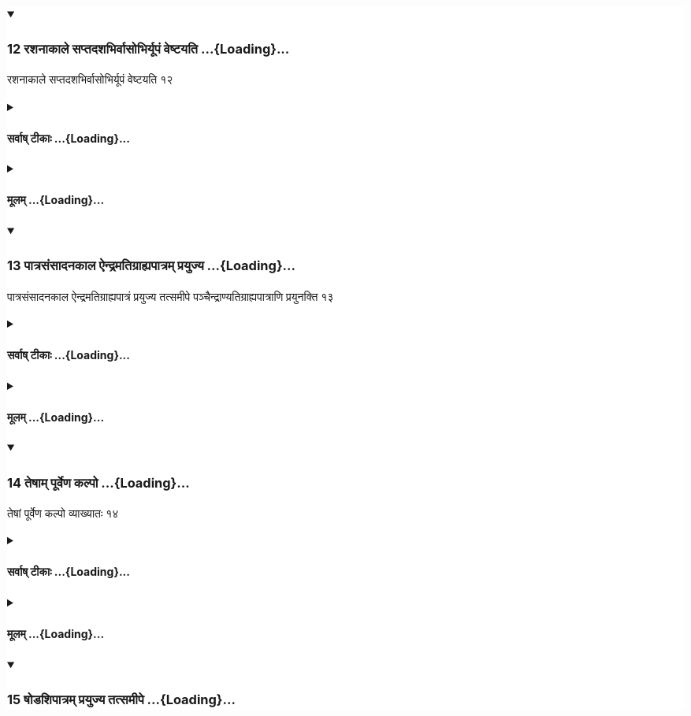<details open><summary><h3>12 रशनाकाले सप्तदशभिर्वासोभिर्यूपं वेष्टयति ...{Loading}...</h3></summary>

रशनाकाले सप्तदशभिर्वासोभिर्यूपं वेष्टयति १२
</details>
</div>
<div class="js_include collapsed" newlevelforh1="4" title="सर्वाष् टीकाः" unfilled url="/vedAH_yajuH/taittirIyam/sUtram/ApastambaH/shrautam/sarvASh_TIkAH/18/01/12_rashanAkAle_saptadashabhirvAsobhiryUpaM_veShTayati.md">
<details><summary><h4>सर्वाष् टीकाः ...{Loading}...</h4></summary></details>
</div>
<div class="js_include collapsed" newlevelforh1="4" title="मूलम्" unfilled url="/vedAH_yajuH/taittirIyam/sUtram/ApastambaH/shrautam/mUlam/18/01/12_rashanAkAle_saptadashabhirvAsobhiryUpaM_veShTayati.md">
<details><summary><h4>मूलम् ...{Loading}...</h4></summary></details>
</div>
<div class="js_include" includetitle="true" newlevelforh1="3" unfilled url="/vedAH_yajuH/taittirIyam/sUtram/ApastambaH/shrautam/vishvAsa-prastutiH/18/01/13_pAtrasaMsAdanakAla_aindramatigrAhyapAtram_prayujya.md">
<details open><summary><h3>13 पात्रसंसादनकाल ऐन्द्रमतिग्राह्यपात्रम् प्रयुज्य ...{Loading}...</h3></summary>

पात्रसंसादनकाल ऐन्द्रमतिग्राह्यपात्रं प्रयुज्य तत्समीपे पञ्चैन्द्राण्यतिग्राह्यपात्राणि प्रयुनक्ति १३
</details>
</div>
<div class="js_include collapsed" newlevelforh1="4" title="सर्वाष् टीकाः" unfilled url="/vedAH_yajuH/taittirIyam/sUtram/ApastambaH/shrautam/sarvASh_TIkAH/18/01/13_pAtrasaMsAdanakAla_aindramatigrAhyapAtram_prayujya.md">
<details><summary><h4>सर्वाष् टीकाः ...{Loading}...</h4></summary></details>
</div>
<div class="js_include collapsed" newlevelforh1="4" title="मूलम्" unfilled url="/vedAH_yajuH/taittirIyam/sUtram/ApastambaH/shrautam/mUlam/18/01/13_pAtrasaMsAdanakAla_aindramatigrAhyapAtram_prayujya.md">
<details><summary><h4>मूलम् ...{Loading}...</h4></summary></details>
</div>
<div class="js_include" includetitle="true" newlevelforh1="3" unfilled url="/vedAH_yajuH/taittirIyam/sUtram/ApastambaH/shrautam/vishvAsa-prastutiH/18/01/14_teShAm_pUrveNa_kalpo.md">
<details open><summary><h3>14 तेषाम् पूर्वेण कल्पो ...{Loading}...</h3></summary>

तेषां पूर्वेण कल्पो व्याख्यातः १४
</details>
</div>
<div class="js_include collapsed" newlevelforh1="4" title="सर्वाष् टीकाः" unfilled url="/vedAH_yajuH/taittirIyam/sUtram/ApastambaH/shrautam/sarvASh_TIkAH/18/01/14_teShAm_pUrveNa_kalpo.md">
<details><summary><h4>सर्वाष् टीकाः ...{Loading}...</h4></summary></details>
</div>
<div class="js_include collapsed" newlevelforh1="4" title="मूलम्" unfilled url="/vedAH_yajuH/taittirIyam/sUtram/ApastambaH/shrautam/mUlam/18/01/14_teShAm_pUrveNa_kalpo.md">
<details><summary><h4>मूलम् ...{Loading}...</h4></summary></details>
</div>
<div class="js_include" includetitle="true" newlevelforh1="3" unfilled url="/vedAH_yajuH/taittirIyam/sUtram/ApastambaH/shrautam/vishvAsa-prastutiH/18/01/15_ShoDashipAtram_prayujya_tatsamIpe.md">
<details open><summary><h3>15 षोडशिपात्रम् प्रयुज्य तत्समीपे ...{Loading}...</h3></summary>
